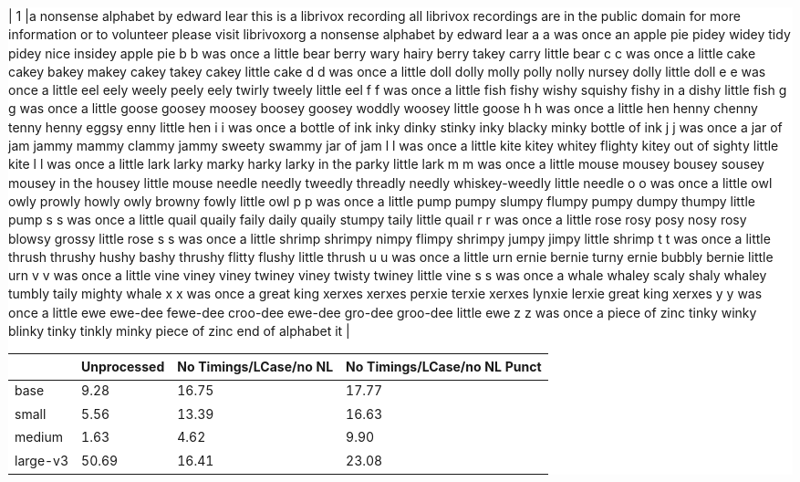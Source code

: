 |    1 |a nonsense alphabet by edward lear this is a librivox recording all librivox recordings are in the public domain for more information or to volunteer please visit librivoxorg a nonsense alphabet by edward lear a a was once an apple pie pidey widey tidy pidey nice insidey apple pie b b was once a little bear berry wary hairy berry takey carry little bear c c was once a little cake cakey bakey makey cakey takey cakey little cake d d was once a little doll dolly molly polly nolly nursey dolly little doll e e was once a little eel eely weely peely eely twirly tweely little eel f f was once a little fish fishy wishy squishy fishy in a dishy little fish g g was once a little goose goosey moosey boosey goosey woddly woosey little goose h h was once a little hen henny chenny tenny henny eggsy enny little hen i i was once a bottle of ink inky dinky stinky inky blacky minky bottle of ink j j was once a jar of jam jammy mammy clammy jammy sweety swammy jar of jam l l was once a little kite kitey whitey flighty kitey out of sighty little kite l l was once a little lark larky marky harky larky in the parky little lark m m was once a little mouse mousey bousey sousey mousey in the housey little mouse needle needly tweedly threadly needly whiskey-weedly little needle o o was once a little owl owly prowly howly owly browny fowly little owl p p was once a little pump pumpy slumpy flumpy pumpy dumpy thumpy little pump s s was once a little quail quaily faily daily quaily stumpy taily little quail r r was once a little rose rosy posy nosy rosy blowsy grossy little rose s s was once a little shrimp shrimpy nimpy flimpy shrimpy jumpy jimpy little shrimp t t was once a little thrush thrushy hushy bashy thrushy flitty flushy little thrush u u was once a little urn ernie bernie turny ernie bubbly bernie little urn v v was once a little vine viney viney twiney viney twisty twiney little vine s s was once a whale whaley scaly shaly whaley tumbly taily mighty whale x x was once a great king xerxes xerxes perxie terxie xerxes lynxie lerxie great king xerxes y y was once a little ewe ewe-dee fewe-dee croo-dee ewe-dee gro-dee groo-dee little ewe z z was once a piece of zinc tinky winky blinky tinky tinkly minky piece of zinc end of alphabet it |

|            |                    Unprocessed |         No Timings/LCase/no NL |   No Timings/LCase/no NL Punct |
| ---------- | ------------------------------ | ------------------------------ | ------------------------------ |
| base       |                           9.28 |                          16.75 |                          17.77 |
| small      |                           5.56 |                          13.39 |                          16.63 |
| medium     |                           1.63 |                           4.62 |                           9.90 |
| large-v3   |                          50.69 |                          16.41 |                          23.08 |

